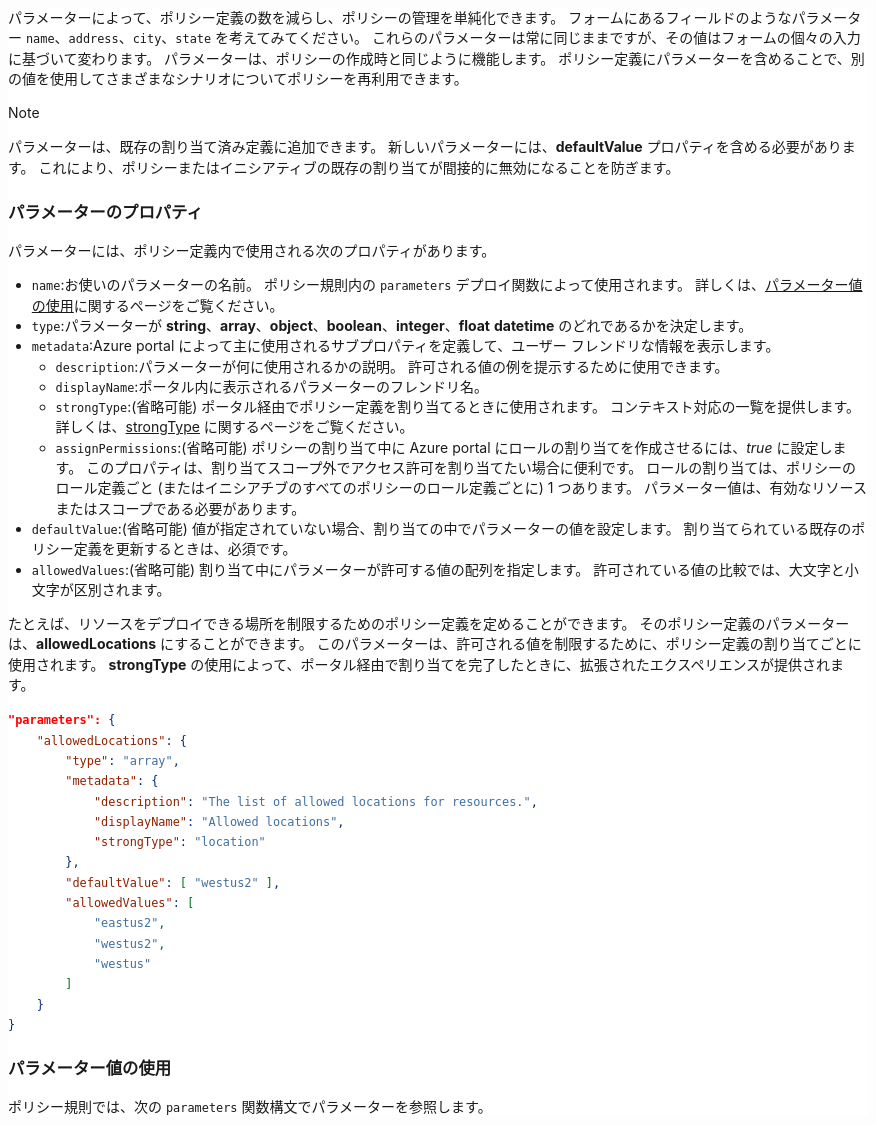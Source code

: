 パラメーターによって、ポリシー定義の数を減らし、ポリシーの管理を単純化できます。 フォームにあるフィールドのようなパラメーター `name`、`address`、`city`、`state` を考えてみてください。 これらのパラメーターは常に同じままですが、その値はフォームの個々の入力に基づいて変わります。
パラメーターは、ポリシーの作成時と同じように機能します。 ポリシー定義にパラメーターを含めることで、別の値を使用してさまざまなシナリオについてポリシーを再利用できます。

> [!NOTE]
> パラメーターは、既存の割り当て済み定義に追加できます。 新しいパラメーターには、**defaultValue** プロパティを含める必要があります。 これにより、ポリシーまたはイニシアティブの既存の割り当てが間接的に無効になることを防ぎます。

### <a name="parameter-properties"></a>パラメーターのプロパティ

パラメーターには、ポリシー定義内で使用される次のプロパティがあります。

- `name`:お使いのパラメーターの名前。 ポリシー規則内の `parameters` デプロイ関数によって使用されます。 詳しくは、[パラメーター値の使用](#using-a-parameter-value)に関するページをご覧ください。
- `type`:パラメーターが **string**、**array**、**object**、**boolean**、**integer**、**float** **datetime** のどれであるかを決定します。
- `metadata`:Azure portal によって主に使用されるサブプロパティを定義して、ユーザー フレンドリな情報を表示します。
  - `description`:パラメーターが何に使用されるかの説明。 許可される値の例を提示するために使用できます。
  - `displayName`:ポータル内に表示されるパラメーターのフレンドリ名。
  - `strongType`:(省略可能) ポータル経由でポリシー定義を割り当てるときに使用されます。 コンテキスト対応の一覧を提供します。 詳しくは、[strongType](#strongtype) に関するページをご覧ください。
  - `assignPermissions`:(省略可能) ポリシーの割り当て中に Azure portal にロールの割り当てを作成させるには、_true_ に設定します。 このプロパティは、割り当てスコープ外でアクセス許可を割り当てたい場合に便利です。 ロールの割り当ては、ポリシーのロール定義ごと (またはイニシアチブのすべてのポリシーのロール定義ごとに) 1 つあります。 パラメーター値は、有効なリソースまたはスコープである必要があります。
- `defaultValue`:(省略可能) 値が指定されていない場合、割り当ての中でパラメーターの値を設定します。
  割り当てられている既存のポリシー定義を更新するときは、必須です。
- `allowedValues`:(省略可能) 割り当て中にパラメーターが許可する値の配列を指定します。 許可されている値の比較では、大文字と小文字が区別されます。

たとえば、リソースをデプロイできる場所を制限するためのポリシー定義を定めることができます。 そのポリシー定義のパラメーターは、**allowedLocations** にすることができます。 このパラメーターは、許可される値を制限するために、ポリシー定義の割り当てごとに使用されます。 **strongType** の使用によって、ポータル経由で割り当てを完了したときに、拡張されたエクスペリエンスが提供されます。

```json
"parameters": {
    "allowedLocations": {
        "type": "array",
        "metadata": {
            "description": "The list of allowed locations for resources.",
            "displayName": "Allowed locations",
            "strongType": "location"
        },
        "defaultValue": [ "westus2" ],
        "allowedValues": [
            "eastus2",
            "westus2",
            "westus"
        ]
    }
}
```

### <a name="using-a-parameter-value"></a>パラメーター値の使用

ポリシー規則では、次の `parameters` 関数構文でパラメーターを参照します。
